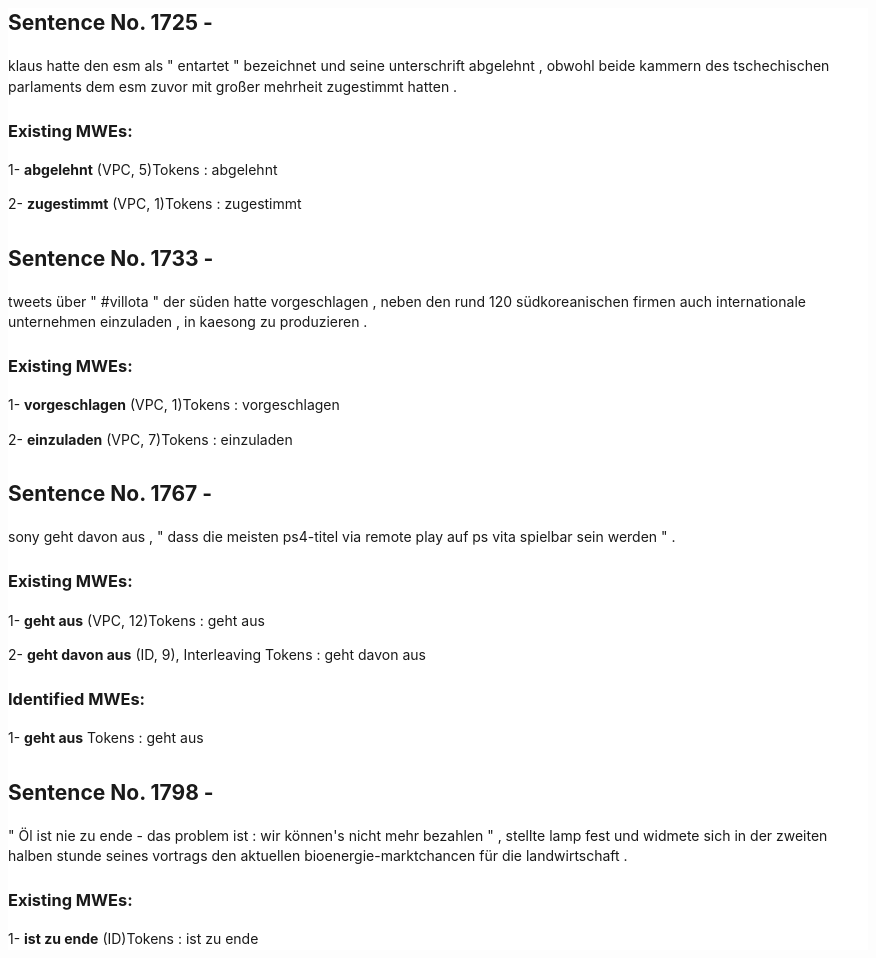 ## Sentence No. 1725 - 
klaus hatte den esm als " entartet " bezeichnet und seine unterschrift abgelehnt , obwohl beide kammern des tschechischen parlaments dem esm zuvor mit großer mehrheit zugestimmt hatten . 
### Existing MWEs: 
1- **abgelehnt** (VPC, 5)Tokens : 
abgelehnt

2- **zugestimmt** (VPC, 1)Tokens : 
zugestimmt

## Sentence No. 1733 - 
tweets über " #villota " der süden hatte vorgeschlagen , neben den rund 120 südkoreanischen firmen auch internationale unternehmen einzuladen , in kaesong zu produzieren . 
### Existing MWEs: 
1- **vorgeschlagen** (VPC, 1)Tokens : 
vorgeschlagen

2- **einzuladen** (VPC, 7)Tokens : 
einzuladen

## Sentence No. 1767 - 
sony geht davon aus , " dass die meisten ps4-titel via remote play auf ps vita spielbar sein werden " . 
### Existing MWEs: 
1- **geht aus** (VPC, 12)Tokens : 
geht
aus

2- **geht davon aus** (ID, 9), Interleaving Tokens : 
geht
davon
aus

### Identified MWEs: 
1- **geht aus** Tokens : 
geht
aus

## Sentence No. 1798 - 
" Öl ist nie zu ende - das problem ist : wir können's nicht mehr bezahlen " , stellte lamp fest und widmete sich in der zweiten halben stunde seines vortrags den aktuellen bioenergie-marktchancen für die landwirtschaft . 
### Existing MWEs: 
1- **ist zu ende** (ID)Tokens : 
ist
zu
ende
